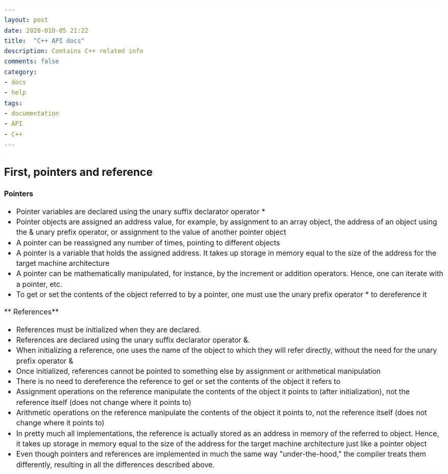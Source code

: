 ```yaml
---
layout: post
date: 2020-010-05 21:22
title:  "C++ API docs"
description: Contains C++ related info
comments: false
category: 
- docs
- help
tags:
- documentation
- API
- C++
---
```


## First, pointers and reference

**Pointers**

- Pointer variables are declared using the unary suffix declarator operator *
- Pointer objects are assigned an address value, for example, by assignment to an array object, the address of an object using the & unary prefix operator, or assignment to the value of another pointer object
- A pointer can be reassigned any number of times, pointing to different objects
- A pointer is a variable that holds the assigned address. It takes up storage in memory equal to the size of the address for the target machine architecture
- A pointer can be mathematically manipulated, for instance, by the increment or addition operators. Hence, one can iterate with a pointer, etc.
- To get or set the contents of the object referred to by a pointer, one must use the unary prefix operator * to dereference it


** References**

- References must be initialized when they are declared.
- References are declared using the unary suffix declarator operator &.
- When initializing a reference, one uses the name of the object to which they will refer directly, without the need for the unary prefix operator &
- Once initialized, references cannot be pointed to something else by assignment or arithmetical manipulation
- There is no need to dereference the reference to get or set the contents of the object it refers to
- Assignment operations on the reference manipulate the contents of the object it points to (after initialization), not the reference itself (does not change where it points to)
- Arithmetic operations on the reference manipulate the contents of the object it points to, not the reference itself (does not change where it points to)
- In pretty much all implementations, the reference is actually stored as an address in memory of the referred to object. Hence, it takes up storage in memory equal to the size of the address for the target machine architecture just like a pointer object
- Even though pointers and references are implemented in much the same way "under-the-hood," the compiler treats them differently, resulting in all the differences described above.
